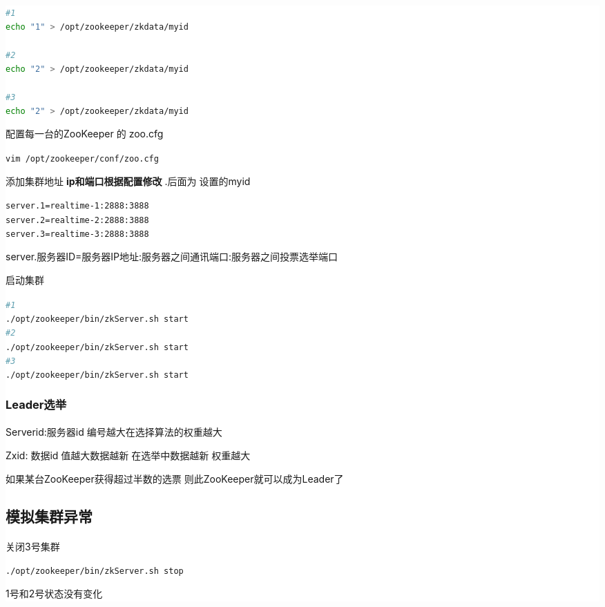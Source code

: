 ```sh
#1 
echo "1" > /opt/zookeeper/zkdata/myid

#2
echo "2" > /opt/zookeeper/zkdata/myid

#3
echo "2" > /opt/zookeeper/zkdata/myid
```

配置每一台的ZooKeeper 的 zoo.cfg 

```sh
vim /opt/zookeeper/conf/zoo.cfg
```

添加集群地址   **ip和端口根据配置修改**  .后面为 设置的myid

```sh
server.1=realtime-1:2888:3888
server.2=realtime-2:2888:3888
server.3=realtime-3:2888:3888
```

server.服务器ID=服务器IP地址:服务器之间通讯端口:服务器之间投票选举端口

启动集群

```sh
#1
./opt/zookeeper/bin/zkServer.sh start
#2
./opt/zookeeper/bin/zkServer.sh start
#3
./opt/zookeeper/bin/zkServer.sh start
```



### Leader选举

Serverid:服务器id  编号越大在选择算法的权重越大

Zxid: 数据id   值越大数据越新 在选举中数据越新 权重越大

如果某台ZooKeeper获得超过半数的选票 则此ZooKeeper就可以成为Leader了





## 模拟集群异常

关闭3号集群

```sh
./opt/zookeeper/bin/zkServer.sh stop
```

1号和2号状态没有变化
